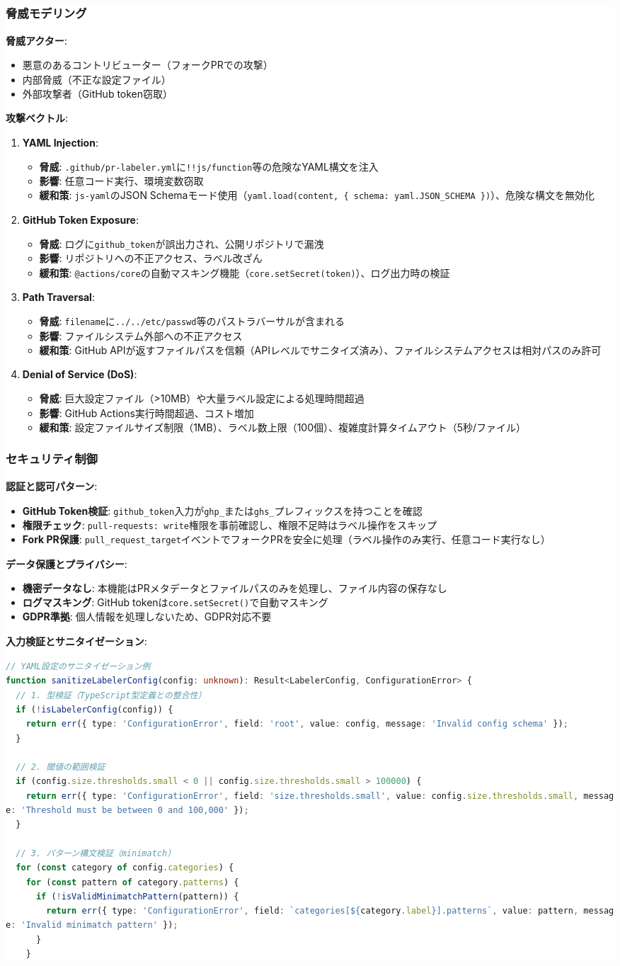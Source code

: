 ### 脅威モデリング

**脅威アクター**:

- 悪意のあるコントリビューター（フォークPRでの攻撃）
- 内部脅威（不正な設定ファイル）
- 外部攻撃者（GitHub token窃取）

**攻撃ベクトル**:

1. **YAML Injection**:
   - **脅威**: `.github/pr-labeler.yml`に`!!js/function`等の危険なYAML構文を注入
   - **影響**: 任意コード実行、環境変数窃取
   - **緩和策**: `js-yaml`のJSON Schemaモード使用（`yaml.load(content, { schema: yaml.JSON_SCHEMA })`）、危険な構文を無効化

2. **GitHub Token Exposure**:
   - **脅威**: ログに`github_token`が誤出力され、公開リポジトリで漏洩
   - **影響**: リポジトリへの不正アクセス、ラベル改ざん
   - **緩和策**: `@actions/core`の自動マスキング機能（`core.setSecret(token)`）、ログ出力時の検証

3. **Path Traversal**:
   - **脅威**: `filename`に`../../etc/passwd`等のパストラバーサルが含まれる
   - **影響**: ファイルシステム外部への不正アクセス
   - **緩和策**: GitHub APIが返すファイルパスを信頼（APIレベルでサニタイズ済み）、ファイルシステムアクセスは相対パスのみ許可

4. **Denial of Service (DoS)**:
   - **脅威**: 巨大設定ファイル（>10MB）や大量ラベル設定による処理時間超過
   - **影響**: GitHub Actions実行時間超過、コスト増加
   - **緩和策**: 設定ファイルサイズ制限（1MB）、ラベル数上限（100個）、複雑度計算タイムアウト（5秒/ファイル）

### セキュリティ制御

**認証と認可パターン**:

- **GitHub Token検証**: `github_token`入力が`ghp_`または`ghs_`プレフィックスを持つことを確認
- **権限チェック**: `pull-requests: write`権限を事前確認し、権限不足時はラベル操作をスキップ
- **Fork PR保護**: `pull_request_target`イベントでフォークPRを安全に処理（ラベル操作のみ実行、任意コード実行なし）

**データ保護とプライバシー**:

- **機密データなし**: 本機能はPRメタデータとファイルパスのみを処理し、ファイル内容の保存なし
- **ログマスキング**: GitHub tokenは`core.setSecret()`で自動マスキング
- **GDPR準拠**: 個人情報を処理しないため、GDPR対応不要

**入力検証とサニタイゼーション**:

```typescript
// YAML設定のサニタイゼーション例
function sanitizeLabelerConfig(config: unknown): Result<LabelerConfig, ConfigurationError> {
  // 1. 型検証（TypeScript型定義との整合性）
  if (!isLabelerConfig(config)) {
    return err({ type: 'ConfigurationError', field: 'root', value: config, message: 'Invalid config schema' });
  }

  // 2. 閾値の範囲検証
  if (config.size.thresholds.small < 0 || config.size.thresholds.small > 100000) {
    return err({ type: 'ConfigurationError', field: 'size.thresholds.small', value: config.size.thresholds.small, message: 'Threshold must be between 0 and 100,000' });
  }

  // 3. パターン構文検証（minimatch）
  for (const category of config.categories) {
    for (const pattern of category.patterns) {
      if (!isValidMinimatchPattern(pattern)) {
        return err({ type: 'ConfigurationError', field: `categories[${category.label}].patterns`, value: pattern, message: 'Invalid minimatch pattern' });
      }
    }
```